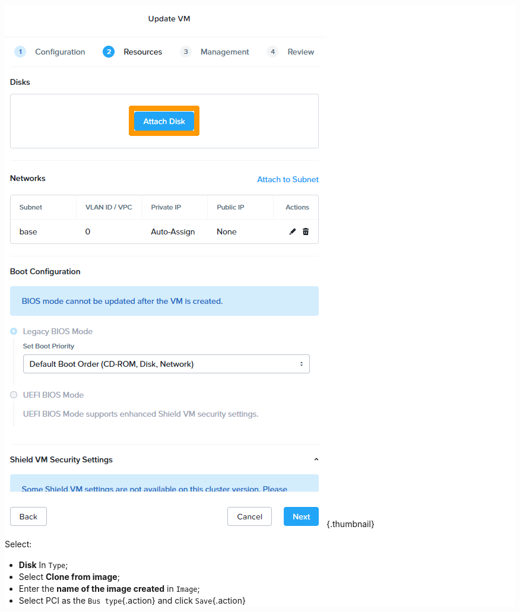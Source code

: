 ![Change Disk Controller 14](images/ChangeVMDiskController14.PNG){.thumbnail}

Select:

- **Disk** In `Type`;
- Select **Clone from image**;
- Enter the **name of the image created** in `Image`; 
- Select PCI as the `Bus type`{.action} and click `Save`{.action}
